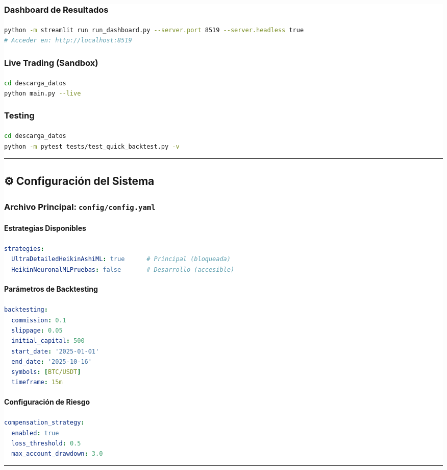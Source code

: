### **Dashboard de Resultados**
```bash
python -m streamlit run run_dashboard.py --server.port 8519 --server.headless true
# Acceder en: http://localhost:8519
```

### **Live Trading (Sandbox)**
```bash
cd descarga_datos
python main.py --live
```

### **Testing**
```bash
cd descarga_datos
python -m pytest tests/test_quick_backtest.py -v
```

---

## ⚙️ Configuración del Sistema

### **Archivo Principal: `config/config.yaml`**

#### **Estrategias Disponibles**
```yaml
strategies:
  UltraDetailedHeikinAshiML: true      # Principal (bloqueada)
  HeikinNeuronalMLPruebas: false       # Desarrollo (accesible)
```

#### **Parámetros de Backtesting**
```yaml
backtesting:
  commission: 0.1
  slippage: 0.05
  initial_capital: 500
  start_date: '2025-01-01'
  end_date: '2025-10-16'
  symbols: [BTC/USDT]
  timeframe: 15m
```

#### **Configuración de Riesgo**
```yaml
compensation_strategy:
  enabled: true
  loss_threshold: 0.5
  max_account_drawdown: 3.0
```

---
